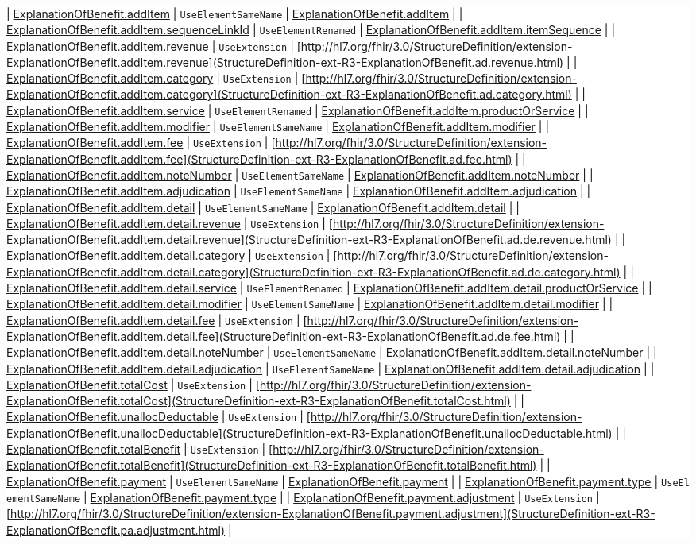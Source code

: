 | [ExplanationOfBenefit.addItem](https://hl7.org/fhir/STU3/ExplanationOfBenefit.html#resource) | `UseElementSameName` | [ExplanationOfBenefit.addItem](https://hl7.org/fhir/R5/ExplanationOfBenefit.html#resource) |
| [ExplanationOfBenefit.addItem.sequenceLinkId](https://hl7.org/fhir/STU3/ExplanationOfBenefit.html#resource) | `UseElementRenamed` | [ExplanationOfBenefit.addItem.itemSequence](https://hl7.org/fhir/R5/ExplanationOfBenefit.html#resource) |
| [ExplanationOfBenefit.addItem.revenue](https://hl7.org/fhir/STU3/ExplanationOfBenefit.html#resource) | `UseExtension` | [http://hl7.org/fhir/3.0/StructureDefinition/extension-ExplanationOfBenefit.addItem.revenue](StructureDefinition-ext-R3-ExplanationOfBenefit.ad.revenue.html) |
| [ExplanationOfBenefit.addItem.category](https://hl7.org/fhir/STU3/ExplanationOfBenefit.html#resource) | `UseExtension` | [http://hl7.org/fhir/3.0/StructureDefinition/extension-ExplanationOfBenefit.addItem.category](StructureDefinition-ext-R3-ExplanationOfBenefit.ad.category.html) |
| [ExplanationOfBenefit.addItem.service](https://hl7.org/fhir/STU3/ExplanationOfBenefit.html#resource) | `UseElementRenamed` | [ExplanationOfBenefit.addItem.productOrService](https://hl7.org/fhir/R5/ExplanationOfBenefit.html#resource) |
| [ExplanationOfBenefit.addItem.modifier](https://hl7.org/fhir/STU3/ExplanationOfBenefit.html#resource) | `UseElementSameName` | [ExplanationOfBenefit.addItem.modifier](https://hl7.org/fhir/R5/ExplanationOfBenefit.html#resource) |
| [ExplanationOfBenefit.addItem.fee](https://hl7.org/fhir/STU3/ExplanationOfBenefit.html#resource) | `UseExtension` | [http://hl7.org/fhir/3.0/StructureDefinition/extension-ExplanationOfBenefit.addItem.fee](StructureDefinition-ext-R3-ExplanationOfBenefit.ad.fee.html) |
| [ExplanationOfBenefit.addItem.noteNumber](https://hl7.org/fhir/STU3/ExplanationOfBenefit.html#resource) | `UseElementSameName` | [ExplanationOfBenefit.addItem.noteNumber](https://hl7.org/fhir/R5/ExplanationOfBenefit.html#resource) |
| [ExplanationOfBenefit.addItem.adjudication](https://hl7.org/fhir/STU3/ExplanationOfBenefit.html#resource) | `UseElementSameName` | [ExplanationOfBenefit.addItem.adjudication](https://hl7.org/fhir/R5/ExplanationOfBenefit.html#resource) |
| [ExplanationOfBenefit.addItem.detail](https://hl7.org/fhir/STU3/ExplanationOfBenefit.html#resource) | `UseElementSameName` | [ExplanationOfBenefit.addItem.detail](https://hl7.org/fhir/R5/ExplanationOfBenefit.html#resource) |
| [ExplanationOfBenefit.addItem.detail.revenue](https://hl7.org/fhir/STU3/ExplanationOfBenefit.html#resource) | `UseExtension` | [http://hl7.org/fhir/3.0/StructureDefinition/extension-ExplanationOfBenefit.addItem.detail.revenue](StructureDefinition-ext-R3-ExplanationOfBenefit.ad.de.revenue.html) |
| [ExplanationOfBenefit.addItem.detail.category](https://hl7.org/fhir/STU3/ExplanationOfBenefit.html#resource) | `UseExtension` | [http://hl7.org/fhir/3.0/StructureDefinition/extension-ExplanationOfBenefit.addItem.detail.category](StructureDefinition-ext-R3-ExplanationOfBenefit.ad.de.category.html) |
| [ExplanationOfBenefit.addItem.detail.service](https://hl7.org/fhir/STU3/ExplanationOfBenefit.html#resource) | `UseElementRenamed` | [ExplanationOfBenefit.addItem.detail.productOrService](https://hl7.org/fhir/R5/ExplanationOfBenefit.html#resource) |
| [ExplanationOfBenefit.addItem.detail.modifier](https://hl7.org/fhir/STU3/ExplanationOfBenefit.html#resource) | `UseElementSameName` | [ExplanationOfBenefit.addItem.detail.modifier](https://hl7.org/fhir/R5/ExplanationOfBenefit.html#resource) |
| [ExplanationOfBenefit.addItem.detail.fee](https://hl7.org/fhir/STU3/ExplanationOfBenefit.html#resource) | `UseExtension` | [http://hl7.org/fhir/3.0/StructureDefinition/extension-ExplanationOfBenefit.addItem.detail.fee](StructureDefinition-ext-R3-ExplanationOfBenefit.ad.de.fee.html) |
| [ExplanationOfBenefit.addItem.detail.noteNumber](https://hl7.org/fhir/STU3/ExplanationOfBenefit.html#resource) | `UseElementSameName` | [ExplanationOfBenefit.addItem.detail.noteNumber](https://hl7.org/fhir/R5/ExplanationOfBenefit.html#resource) |
| [ExplanationOfBenefit.addItem.detail.adjudication](https://hl7.org/fhir/STU3/ExplanationOfBenefit.html#resource) | `UseElementSameName` | [ExplanationOfBenefit.addItem.detail.adjudication](https://hl7.org/fhir/R5/ExplanationOfBenefit.html#resource) |
| [ExplanationOfBenefit.totalCost](https://hl7.org/fhir/STU3/ExplanationOfBenefit.html#resource) | `UseExtension` | [http://hl7.org/fhir/3.0/StructureDefinition/extension-ExplanationOfBenefit.totalCost](StructureDefinition-ext-R3-ExplanationOfBenefit.totalCost.html) |
| [ExplanationOfBenefit.unallocDeductable](https://hl7.org/fhir/STU3/ExplanationOfBenefit.html#resource) | `UseExtension` | [http://hl7.org/fhir/3.0/StructureDefinition/extension-ExplanationOfBenefit.unallocDeductable](StructureDefinition-ext-R3-ExplanationOfBenefit.unallocDeductable.html) |
| [ExplanationOfBenefit.totalBenefit](https://hl7.org/fhir/STU3/ExplanationOfBenefit.html#resource) | `UseExtension` | [http://hl7.org/fhir/3.0/StructureDefinition/extension-ExplanationOfBenefit.totalBenefit](StructureDefinition-ext-R3-ExplanationOfBenefit.totalBenefit.html) |
| [ExplanationOfBenefit.payment](https://hl7.org/fhir/STU3/ExplanationOfBenefit.html#resource) | `UseElementSameName` | [ExplanationOfBenefit.payment](https://hl7.org/fhir/R5/ExplanationOfBenefit.html#resource) |
| [ExplanationOfBenefit.payment.type](https://hl7.org/fhir/STU3/ExplanationOfBenefit.html#resource) | `UseElementSameName` | [ExplanationOfBenefit.payment.type](https://hl7.org/fhir/R5/ExplanationOfBenefit.html#resource) |
| [ExplanationOfBenefit.payment.adjustment](https://hl7.org/fhir/STU3/ExplanationOfBenefit.html#resource) | `UseExtension` | [http://hl7.org/fhir/3.0/StructureDefinition/extension-ExplanationOfBenefit.payment.adjustment](StructureDefinition-ext-R3-ExplanationOfBenefit.pa.adjustment.html) |